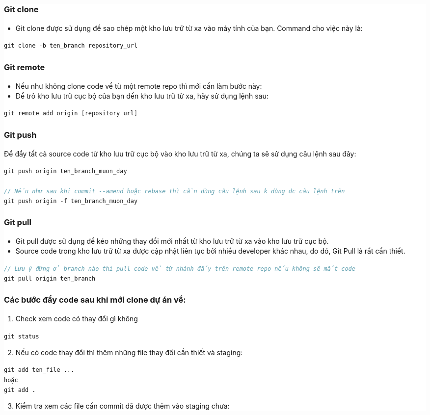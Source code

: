 ### Git clone

- Git clone được sử dụng để sao chép một kho lưu trữ từ xa vào máy tính của bạn. Command cho việc này là:

```java
git clone -b ten_branch repository_url
```

### Git remote

- Nếu như không clone code về từ một remote repo thì mới cần làm bước này:
- Để trỏ kho lưu trữ cục bộ của bạn đến kho lưu trữ từ xa, hãy sử dụng lệnh sau:

```java
git remote add origin [repository url]
```

### Git push

Để đẩy tất cả source code từ kho lưu trữ cục bộ vào kho lưu trữ từ xa, chúng ta sẽ sử dụng câu lệnh sau đây:

```java
git push origin ten_branch_muon_day

// Nếu như sau khi commit --amend hoặc rebase thì cần dùng câu lệnh sau k dùng đc câu lệnh trên
git push origin -f ten_branch_muon_day
```

### Git pull

- Git pull được sử dụng để kéo những thay đổi mới nhất từ kho lưu trữ từ xa vào kho lưu trữ cục bộ.
- Source code trong kho lưu trữ từ xa được cập nhật liên tục bởi nhiều developer khác nhau, do đó, Git Pull là rất cần thiết.

```java
// Lưu ý đứng ở branch nào thì pull code về từ nhánh đấy trên remote repo nếu không sẽ mất code
git pull origin ten_branch
```

### Các bước đẩy code sau khi mới clone dự án về:

1. Check xem code có thay đổi gì không

```git
git status
```

2. Nếu có code thay đổi thì thêm những file thay đổi cần thiết và staging:

```git
git add ten_file ...
hoặc
git add .
```

3. Kiểm tra xem các file cần commit đã được thêm vào staging chưa:
